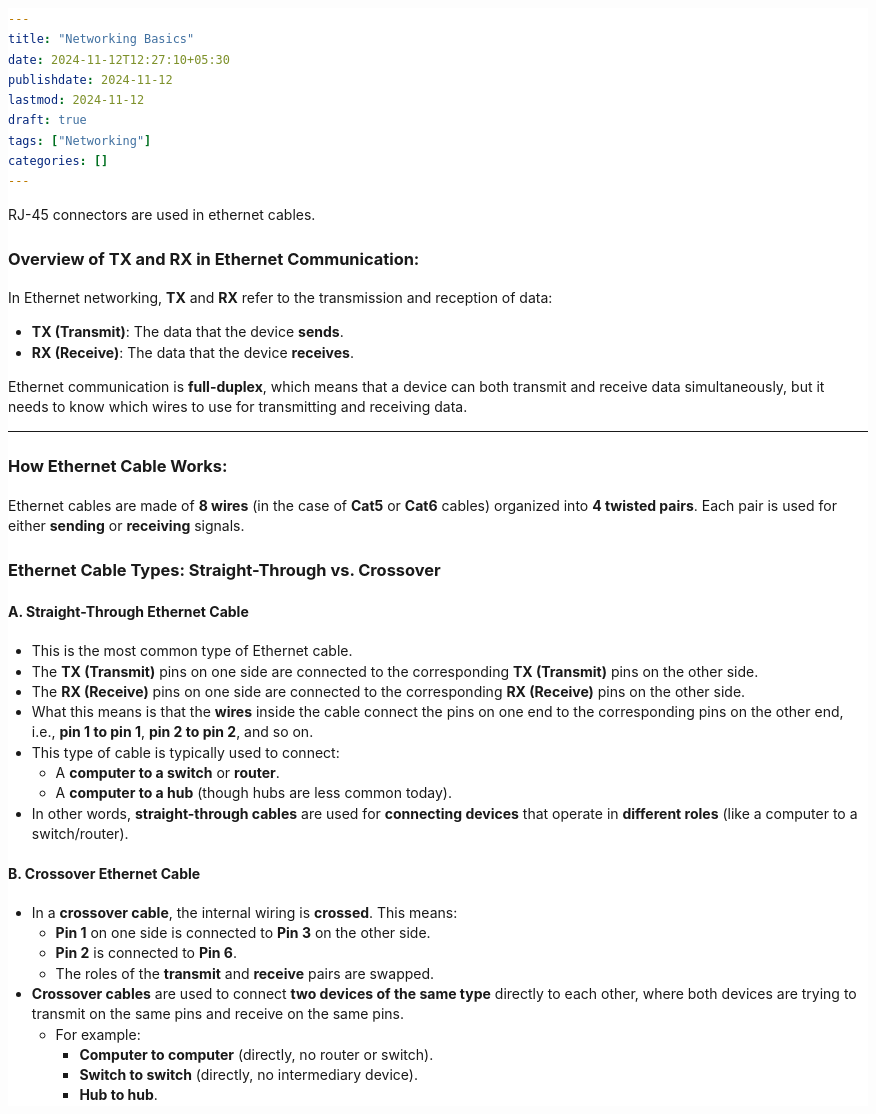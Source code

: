 ```yaml
---
title: "Networking Basics"
date: 2024-11-12T12:27:10+05:30
publishdate: 2024-11-12
lastmod: 2024-11-12
draft: true
tags: ["Networking"]
categories: []
---
```

RJ-45 connectors are used in ethernet cables. 

### Overview of TX and RX in Ethernet Communication:

In Ethernet networking, **TX** and **RX** refer to the transmission and reception of data:

- **TX (Transmit)**: The data that the device **sends**.
- **RX (Receive)**: The data that the device **receives**.

Ethernet communication is **full-duplex**, which means that a device can both transmit and receive data simultaneously, but it needs to know which wires to use for transmitting and receiving data.

---

### How Ethernet Cable Works:

Ethernet cables are made of **8 wires** (in the case of **Cat5** or **Cat6** cables) organized into **4 twisted pairs**. Each pair is used for either **sending** or **receiving** signals.

### **Ethernet Cable Types: Straight-Through vs. Crossover**

#### A. **Straight-Through Ethernet Cable**
- This is the most common type of Ethernet cable.
- The **TX (Transmit)** pins on one side are connected to the corresponding **TX (Transmit)** pins on the other side.
- The **RX (Receive)** pins on one side are connected to the corresponding **RX (Receive)** pins on the other side.
- What this means is that the **wires** inside the cable connect the pins on one end to the corresponding pins on the other end, i.e., **pin 1 to pin 1**, **pin 2 to pin 2**, and so on.
- This type of cable is typically used to connect:
  - A **computer to a switch** or **router**.
  - A **computer to a hub** (though hubs are less common today).
- In other words, **straight-through cables** are used for **connecting devices** that operate in **different roles** (like a computer to a switch/router).

#### B. **Crossover Ethernet Cable**
- In a **crossover cable**, the internal wiring is **crossed**. This means:
  - **Pin 1** on one side is connected to **Pin 3** on the other side.
  - **Pin 2** is connected to **Pin 6**.
  - The roles of the **transmit** and **receive** pairs are swapped.
- **Crossover cables** are used to connect **two devices of the same type** directly to each other, where both devices are trying to transmit on the same pins and receive on the same pins.
  - For example:
    - **Computer to computer** (directly, no router or switch).
    - **Switch to switch** (directly, no intermediary device).
    - **Hub to hub**.
  